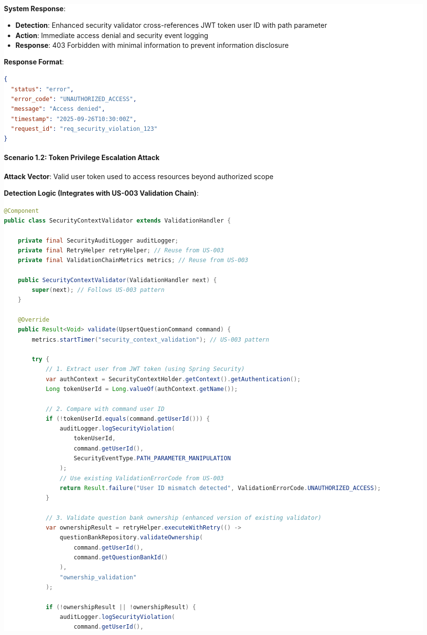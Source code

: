 **System Response**:
- **Detection**: Enhanced security validator cross-references JWT token user ID with path parameter
- **Action**: Immediate access denial and security event logging
- **Response**: 403 Forbidden with minimal information to prevent information disclosure

**Response Format**:
```json
{
  "status": "error",
  "error_code": "UNAUTHORIZED_ACCESS",
  "message": "Access denied",
  "timestamp": "2025-09-26T10:30:00Z",
  "request_id": "req_security_violation_123"
}
```

#### Scenario 1.2: Token Privilege Escalation Attack
**Attack Vector**: Valid user token used to access resources beyond authorized scope

**Detection Logic (Integrates with US-003 Validation Chain)**:
```java
@Component
public class SecurityContextValidator extends ValidationHandler {

    private final SecurityAuditLogger auditLogger;
    private final RetryHelper retryHelper; // Reuse from US-003
    private final ValidationChainMetrics metrics; // Reuse from US-003

    public SecurityContextValidator(ValidationHandler next) {
        super(next); // Follows US-003 pattern
    }

    @Override
    public Result<Void> validate(UpsertQuestionCommand command) {
        metrics.startTimer("security_context_validation"); // US-003 pattern

        try {
            // 1. Extract user from JWT token (using Spring Security)
            var authContext = SecurityContextHolder.getContext().getAuthentication();
            Long tokenUserId = Long.valueOf(authContext.getName());

            // 2. Compare with command user ID
            if (!tokenUserId.equals(command.getUserId())) {
                auditLogger.logSecurityViolation(
                    tokenUserId,
                    command.getUserId(),
                    SecurityEventType.PATH_PARAMETER_MANIPULATION
                );
                // Use existing ValidationErrorCode from US-003
                return Result.failure("User ID mismatch detected", ValidationErrorCode.UNAUTHORIZED_ACCESS);
            }

            // 3. Validate question bank ownership (enhanced version of existing validator)
            var ownershipResult = retryHelper.executeWithRetry(() ->
                questionBankRepository.validateOwnership(
                    command.getUserId(),
                    command.getQuestionBankId()
                ),
                "ownership_validation"
            );

            if (!ownershipResult || !ownershipResult) {
                auditLogger.logSecurityViolation(
                    command.getUserId(),
```